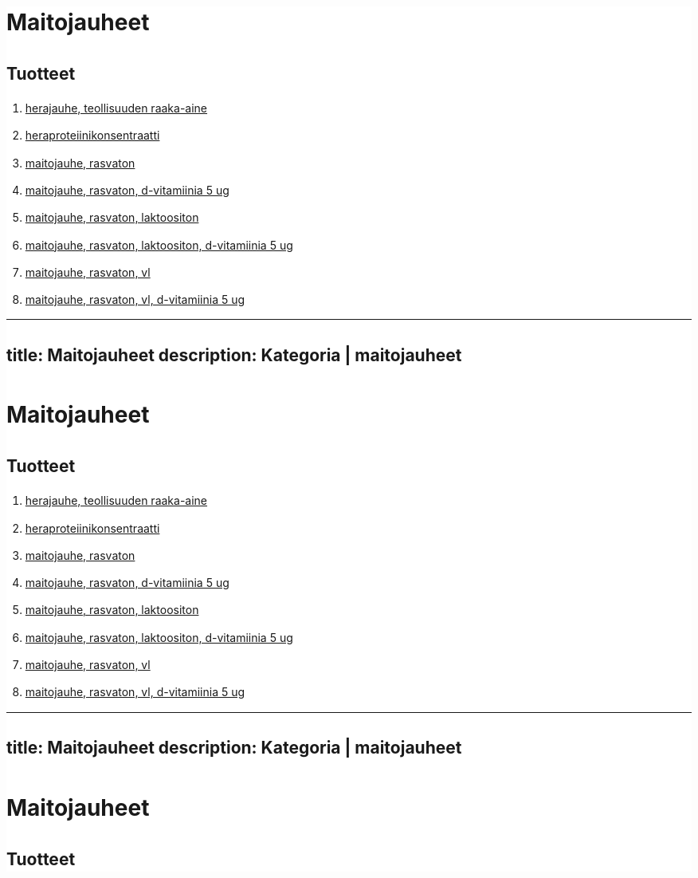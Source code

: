 # Maitojauheet

## Tuotteet

1. [herajauhe, teollisuuden raaka-aine](/herajauhe-teollisuuden-raaka-aine)

1. [heraproteiinikonsentraatti](/heraproteiinikonsentraatti)

1. [maitojauhe, rasvaton](/maitojauhe-rasvaton)

1. [maitojauhe, rasvaton, d-vitamiinia 5 ug](/maitojauhe-rasvaton-d-vitamiinia-5-ug)

1. [maitojauhe, rasvaton, laktoositon](/maitojauhe-rasvaton-laktoositon)

1. [maitojauhe, rasvaton, laktoositon, d-vitamiinia 5 ug](/maitojauhe-rasvaton-laktoositon-d-vitamiinia-5-ug)

1. [maitojauhe, rasvaton, vl](/maitojauhe-rasvaton-vl)

1. [maitojauhe, rasvaton, vl, d-vitamiinia 5 ug](/maitojauhe-rasvaton-vl-d-vitamiinia-5-ug)
---
title: Maitojauheet
description: Kategoria | maitojauheet
---

# Maitojauheet

## Tuotteet

1. [herajauhe, teollisuuden raaka-aine](/herajauhe-teollisuuden-raaka-aine)

1. [heraproteiinikonsentraatti](/heraproteiinikonsentraatti)

1. [maitojauhe, rasvaton](/maitojauhe-rasvaton)

1. [maitojauhe, rasvaton, d-vitamiinia 5 ug](/maitojauhe-rasvaton-d-vitamiinia-5-ug)

1. [maitojauhe, rasvaton, laktoositon](/maitojauhe-rasvaton-laktoositon)

1. [maitojauhe, rasvaton, laktoositon, d-vitamiinia 5 ug](/maitojauhe-rasvaton-laktoositon-d-vitamiinia-5-ug)

1. [maitojauhe, rasvaton, vl](/maitojauhe-rasvaton-vl)

1. [maitojauhe, rasvaton, vl, d-vitamiinia 5 ug](/maitojauhe-rasvaton-vl-d-vitamiinia-5-ug)
---
title: Maitojauheet
description: Kategoria | maitojauheet
---

# Maitojauheet

## Tuotteet
